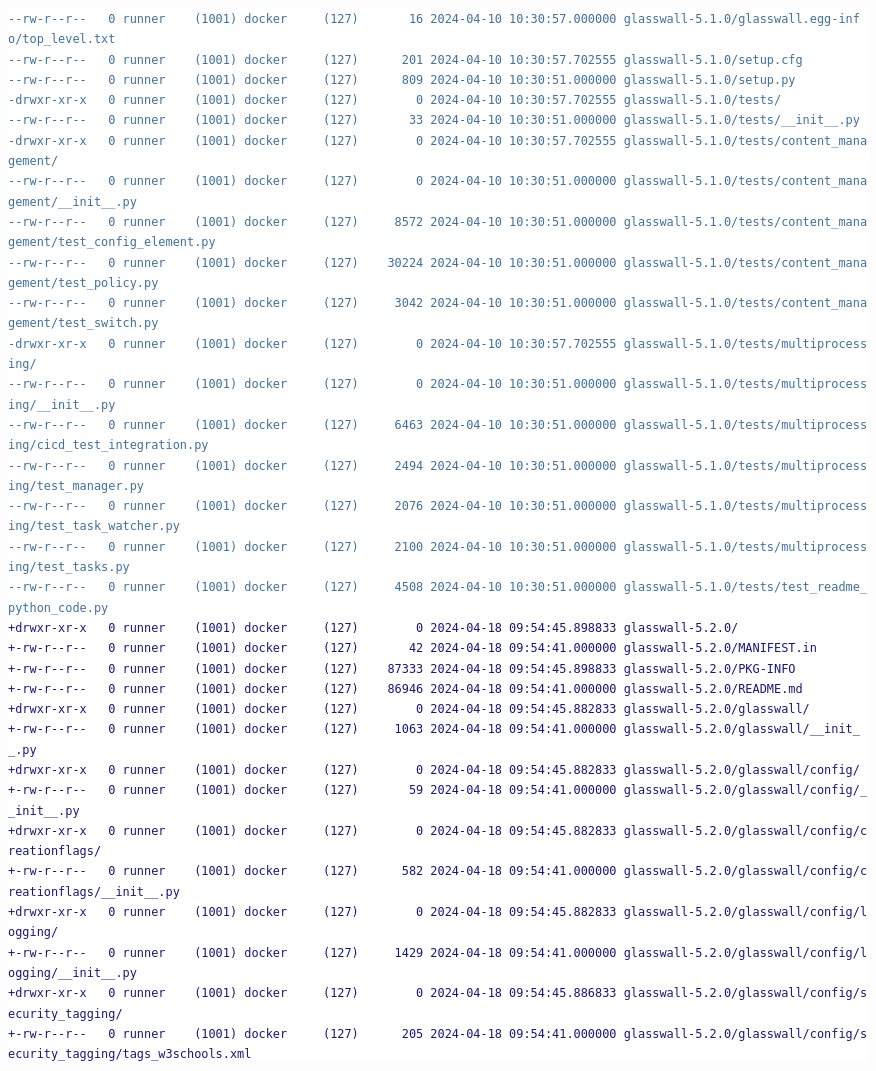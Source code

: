 ```diff
--rw-r--r--   0 runner    (1001) docker     (127)       16 2024-04-10 10:30:57.000000 glasswall-5.1.0/glasswall.egg-info/top_level.txt
--rw-r--r--   0 runner    (1001) docker     (127)      201 2024-04-10 10:30:57.702555 glasswall-5.1.0/setup.cfg
--rw-r--r--   0 runner    (1001) docker     (127)      809 2024-04-10 10:30:51.000000 glasswall-5.1.0/setup.py
-drwxr-xr-x   0 runner    (1001) docker     (127)        0 2024-04-10 10:30:57.702555 glasswall-5.1.0/tests/
--rw-r--r--   0 runner    (1001) docker     (127)       33 2024-04-10 10:30:51.000000 glasswall-5.1.0/tests/__init__.py
-drwxr-xr-x   0 runner    (1001) docker     (127)        0 2024-04-10 10:30:57.702555 glasswall-5.1.0/tests/content_management/
--rw-r--r--   0 runner    (1001) docker     (127)        0 2024-04-10 10:30:51.000000 glasswall-5.1.0/tests/content_management/__init__.py
--rw-r--r--   0 runner    (1001) docker     (127)     8572 2024-04-10 10:30:51.000000 glasswall-5.1.0/tests/content_management/test_config_element.py
--rw-r--r--   0 runner    (1001) docker     (127)    30224 2024-04-10 10:30:51.000000 glasswall-5.1.0/tests/content_management/test_policy.py
--rw-r--r--   0 runner    (1001) docker     (127)     3042 2024-04-10 10:30:51.000000 glasswall-5.1.0/tests/content_management/test_switch.py
-drwxr-xr-x   0 runner    (1001) docker     (127)        0 2024-04-10 10:30:57.702555 glasswall-5.1.0/tests/multiprocessing/
--rw-r--r--   0 runner    (1001) docker     (127)        0 2024-04-10 10:30:51.000000 glasswall-5.1.0/tests/multiprocessing/__init__.py
--rw-r--r--   0 runner    (1001) docker     (127)     6463 2024-04-10 10:30:51.000000 glasswall-5.1.0/tests/multiprocessing/cicd_test_integration.py
--rw-r--r--   0 runner    (1001) docker     (127)     2494 2024-04-10 10:30:51.000000 glasswall-5.1.0/tests/multiprocessing/test_manager.py
--rw-r--r--   0 runner    (1001) docker     (127)     2076 2024-04-10 10:30:51.000000 glasswall-5.1.0/tests/multiprocessing/test_task_watcher.py
--rw-r--r--   0 runner    (1001) docker     (127)     2100 2024-04-10 10:30:51.000000 glasswall-5.1.0/tests/multiprocessing/test_tasks.py
--rw-r--r--   0 runner    (1001) docker     (127)     4508 2024-04-10 10:30:51.000000 glasswall-5.1.0/tests/test_readme_python_code.py
+drwxr-xr-x   0 runner    (1001) docker     (127)        0 2024-04-18 09:54:45.898833 glasswall-5.2.0/
+-rw-r--r--   0 runner    (1001) docker     (127)       42 2024-04-18 09:54:41.000000 glasswall-5.2.0/MANIFEST.in
+-rw-r--r--   0 runner    (1001) docker     (127)    87333 2024-04-18 09:54:45.898833 glasswall-5.2.0/PKG-INFO
+-rw-r--r--   0 runner    (1001) docker     (127)    86946 2024-04-18 09:54:41.000000 glasswall-5.2.0/README.md
+drwxr-xr-x   0 runner    (1001) docker     (127)        0 2024-04-18 09:54:45.882833 glasswall-5.2.0/glasswall/
+-rw-r--r--   0 runner    (1001) docker     (127)     1063 2024-04-18 09:54:41.000000 glasswall-5.2.0/glasswall/__init__.py
+drwxr-xr-x   0 runner    (1001) docker     (127)        0 2024-04-18 09:54:45.882833 glasswall-5.2.0/glasswall/config/
+-rw-r--r--   0 runner    (1001) docker     (127)       59 2024-04-18 09:54:41.000000 glasswall-5.2.0/glasswall/config/__init__.py
+drwxr-xr-x   0 runner    (1001) docker     (127)        0 2024-04-18 09:54:45.882833 glasswall-5.2.0/glasswall/config/creationflags/
+-rw-r--r--   0 runner    (1001) docker     (127)      582 2024-04-18 09:54:41.000000 glasswall-5.2.0/glasswall/config/creationflags/__init__.py
+drwxr-xr-x   0 runner    (1001) docker     (127)        0 2024-04-18 09:54:45.882833 glasswall-5.2.0/glasswall/config/logging/
+-rw-r--r--   0 runner    (1001) docker     (127)     1429 2024-04-18 09:54:41.000000 glasswall-5.2.0/glasswall/config/logging/__init__.py
+drwxr-xr-x   0 runner    (1001) docker     (127)        0 2024-04-18 09:54:45.886833 glasswall-5.2.0/glasswall/config/security_tagging/
+-rw-r--r--   0 runner    (1001) docker     (127)      205 2024-04-18 09:54:41.000000 glasswall-5.2.0/glasswall/config/security_tagging/tags_w3schools.xml
```